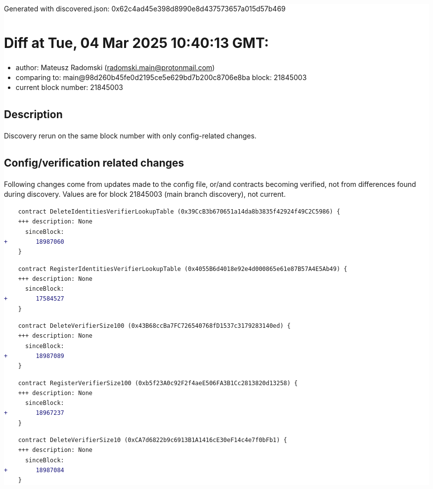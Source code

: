 ```diff
```

Generated with discovered.json: 0x62c4ad45e398d8990e8d437573657a015d57b469

# Diff at Tue, 04 Mar 2025 10:40:13 GMT:

- author: Mateusz Radomski (<radomski.main@protonmail.com>)
- comparing to: main@98d260b45fe0d2195ce5e629bd7b200c8706e8ba block: 21845003
- current block number: 21845003

## Description

Discovery rerun on the same block number with only config-related changes.

## Config/verification related changes

Following changes come from updates made to the config file,
or/and contracts becoming verified, not from differences found during
discovery. Values are for block 21845003 (main branch discovery), not current.

```diff
    contract DeleteIdentitiesVerifierLookupTable (0x39CcB3b670651a14da8b3835f42924f49C2C5986) {
    +++ description: None
      sinceBlock:
+        18987060
    }
```

```diff
    contract RegisterIdentitiesVerifierLookupTable (0x4055B6d4018e92e4d000865e61e87B57A4E5Ab49) {
    +++ description: None
      sinceBlock:
+        17584527
    }
```

```diff
    contract DeleteVerifierSize100 (0x43B68ccBa7FC726540768fD1537c3179283140ed) {
    +++ description: None
      sinceBlock:
+        18987089
    }
```

```diff
    contract RegisterVerifierSize100 (0xb5f23A0c92F2f4aeE506FA3B1Cc2813820d13258) {
    +++ description: None
      sinceBlock:
+        18967237
    }
```

```diff
    contract DeleteVerifierSize10 (0xCA7d6822b9c6913B1A1416cE30eF14c4e7f0bFb1) {
    +++ description: None
      sinceBlock:
+        18987084
    }
```
